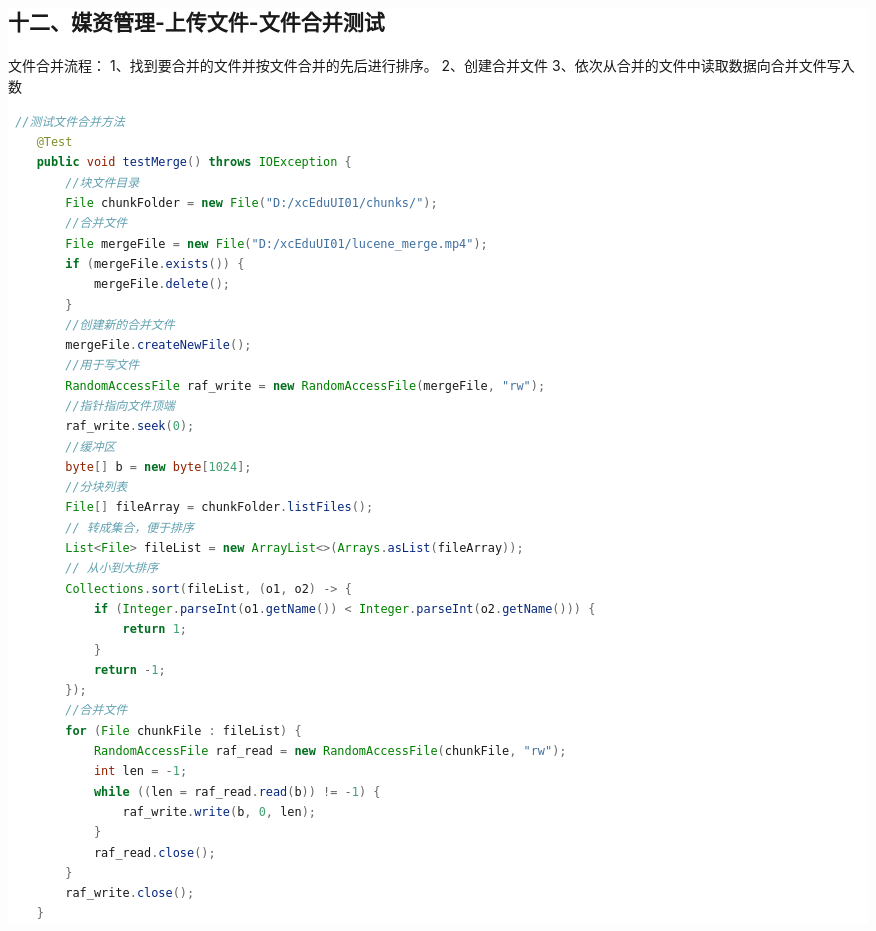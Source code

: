 ## 十二、媒资管理-上传文件-文件合并测试

文件合并流程：
1、找到要合并的文件并按文件合并的先后进行排序。
2、创建合并文件
3、依次从合并的文件中读取数据向合并文件写入数

```java
 //测试文件合并方法
    @Test
    public void testMerge() throws IOException {
        //块文件目录
        File chunkFolder = new File("D:/xcEduUI01/chunks/");
        //合并文件
        File mergeFile = new File("D:/xcEduUI01/lucene_merge.mp4");
        if (mergeFile.exists()) {
            mergeFile.delete();
        }
        //创建新的合并文件
        mergeFile.createNewFile();
        //用于写文件
        RandomAccessFile raf_write = new RandomAccessFile(mergeFile, "rw");
        //指针指向文件顶端
        raf_write.seek(0);
        //缓冲区
        byte[] b = new byte[1024];
        //分块列表
        File[] fileArray = chunkFolder.listFiles();
        // 转成集合，便于排序
        List<File> fileList = new ArrayList<>(Arrays.asList(fileArray));
        // 从小到大排序
        Collections.sort(fileList, (o1, o2) -> {
            if (Integer.parseInt(o1.getName()) < Integer.parseInt(o2.getName())) {
                return 1;
            }
            return -1;
        });
        //合并文件
        for (File chunkFile : fileList) {
            RandomAccessFile raf_read = new RandomAccessFile(chunkFile, "rw");
            int len = -1;
            while ((len = raf_read.read(b)) != -1) {
                raf_write.write(b, 0, len);
            }
            raf_read.close();
        }
        raf_write.close();
    }
```
